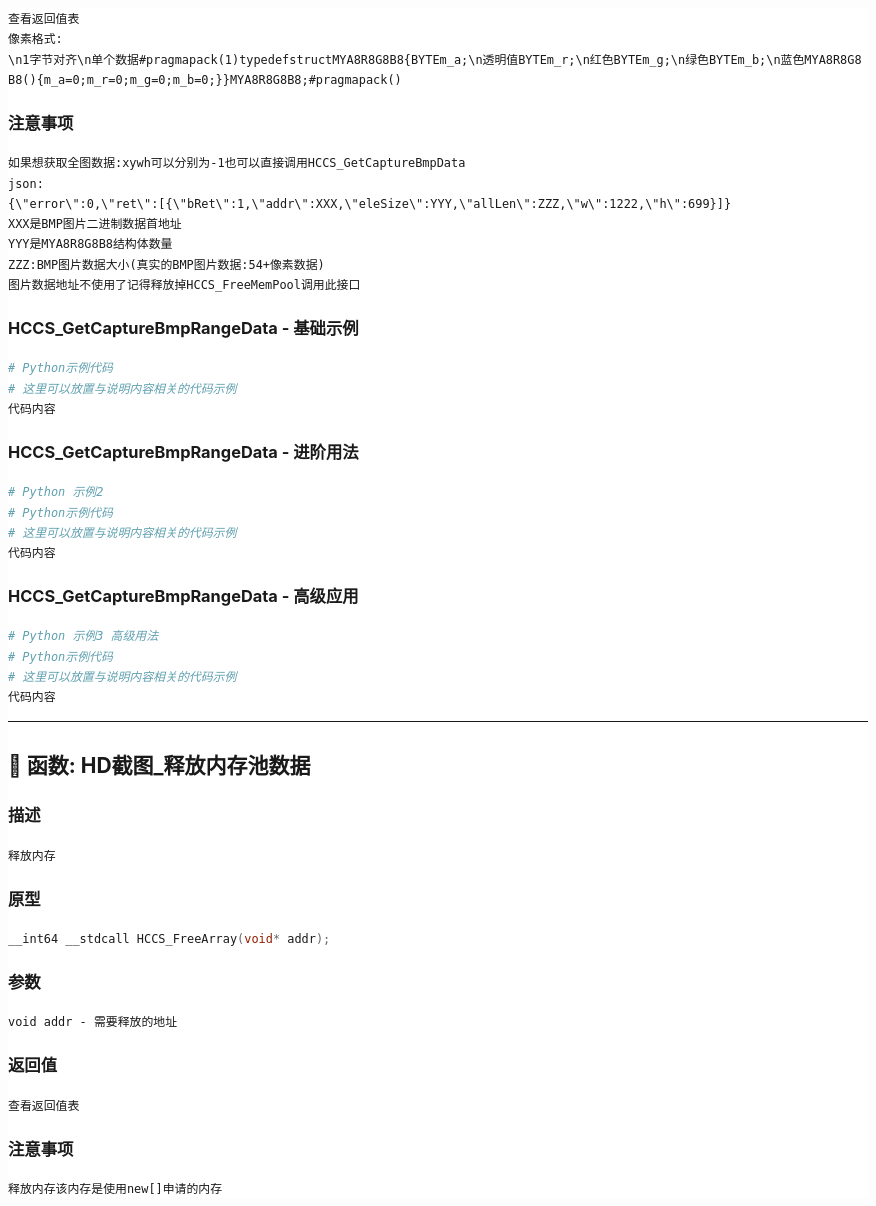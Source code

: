 ```
查看返回值表
像素格式:
\n1字节对齐\n单个数据#pragmapack(1)typedefstructMYA8R8G8B8{BYTEm_a;\n透明值BYTEm_r;\n红色BYTEm_g;\n绿色BYTEm_b;\n蓝色MYA8R8G8B8(){m_a=0;m_r=0;m_g=0;m_b=0;}}MYA8R8G8B8;#pragmapack()
```
### 注意事项
```
如果想获取全图数据:xywh可以分别为-1也可以直接调用HCCS_GetCaptureBmpData
json:
{\"error\":0,\"ret\":[{\"bRet\":1,\"addr\":XXX,\"eleSize\":YYY,\"allLen\":ZZZ,\"w\":1222,\"h\":699}]}
XXX是BMP图片二进制数据首地址
YYY是MYA8R8G8B8结构体数量
ZZZ:BMP图片数据大小(真实的BMP图片数据:54+像素数据)
图片数据地址不使用了记得释放掉HCCS_FreeMemPool调用此接口
```
### HCCS_GetCaptureBmpRangeData - 基础示例
```python
# Python示例代码
# 这里可以放置与说明内容相关的代码示例
代码内容
```
### HCCS_GetCaptureBmpRangeData - 进阶用法
```python
# Python 示例2
# Python示例代码
# 这里可以放置与说明内容相关的代码示例
代码内容
```
### HCCS_GetCaptureBmpRangeData - 高级应用
```python
# Python 示例3 高级用法
# Python示例代码
# 这里可以放置与说明内容相关的代码示例
代码内容
```

---
## 📌 函数: HD截图_释放内存池数据
### 描述
```
释放内存
```
### 原型
```cpp
__int64 __stdcall HCCS_FreeArray(void* addr);
```
### 参数
```
void addr - 需要释放的地址
```
### 返回值
```
查看返回值表
```
### 注意事项
```
释放内存该内存是使用new[]申请的内存
```